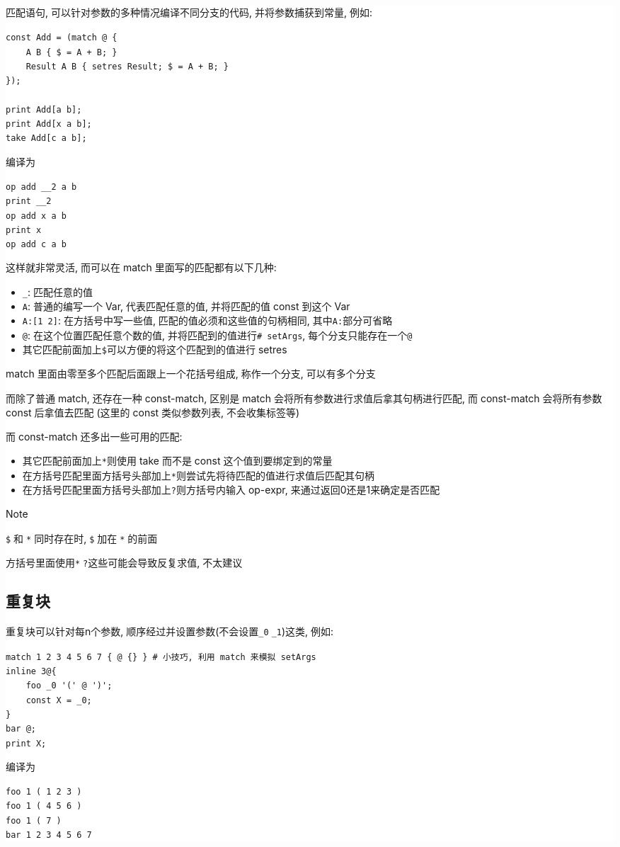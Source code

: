 匹配语句, 可以针对参数的多种情况编译不同分支的代码, 并将参数捕获到常量, 例如:
```
const Add = (match @ {
    A B { $ = A + B; }
    Result A B { setres Result; $ = A + B; }
});

print Add[a b];
print Add[x a b];
take Add[c a b];
```
编译为
```
op add __2 a b
print __2
op add x a b
print x
op add c a b
```

这样就非常灵活, 而可以在 match 里面写的匹配都有以下几种:

- `_`: 匹配任意的值
- `A`: 普通的编写一个 Var, 代表匹配任意的值, 并将匹配的值 const 到这个 Var
- `A:[1 2]`: 在方括号中写一些值, 匹配的值必须和这些值的句柄相同,
  其中`A:`部分可省略
- `@`: 在这个位置匹配任意个数的值, 并将匹配到的值进行`# setArgs`,
  每个分支只能存在一个`@`
- 其它匹配前面加上`$`可以方便的将这个匹配到的值进行 setres

match 里面由零至多个匹配后面跟上一个花括号组成, 称作一个分支, 可以有多个分支

而除了普通 match, 还存在一种 const-match,
区别是 match 会将所有参数进行求值后拿其句柄进行匹配,
而 const-match 会将所有参数 const 后拿值去匹配
(这里的 const 类似参数列表, 不会收集标签等)

而 const-match 还多出一些可用的匹配:

- 其它匹配前面加上`*`则使用 take 而不是 const 这个值到要绑定到的常量
- 在方括号匹配里面方括号头部加上`*`则尝试先将待匹配的值进行求值后匹配其句柄
- 在方括号匹配里面方括号头部加上`?`则方括号内输入 op-expr,
  来通过返回0还是1来确定是否匹配

> [!NOTE]
> `$` 和 `*` 同时存在时, `$` 加在 `*` 的前面
>
> 方括号里面使用`*` `?`这些可能会导致反复求值, 不太建议


重复块
-------------------------------------------------------------------------------
重复块可以针对每n个参数, 顺序经过并设置参数(不会设置`_0` `_1`)这类, 例如:

```
match 1 2 3 4 5 6 7 { @ {} } # 小技巧, 利用 match 来模拟 setArgs
inline 3@{
    foo _0 '(' @ ')';
    const X = _0;
}
bar @;
print X;
```
编译为
```
foo 1 ( 1 2 3 )
foo 1 ( 4 5 6 )
foo 1 ( 7 )
bar 1 2 3 4 5 6 7
```

[^1]: 这也被称作 LogicLine (逻辑行),
[^4]: 句柄, 通常指被求值后产生的 量(Var)
[^2]: 这是逻辑语言的程序计数器, 用来指示某行执行完毕后将要执行哪行,
[^3]: Bang 主要流程分为两个阶段, 构建时(Build time) 和 编译时(Compile time)
[^5]: 两种命名风格, 适用范围是拉丁字母等
